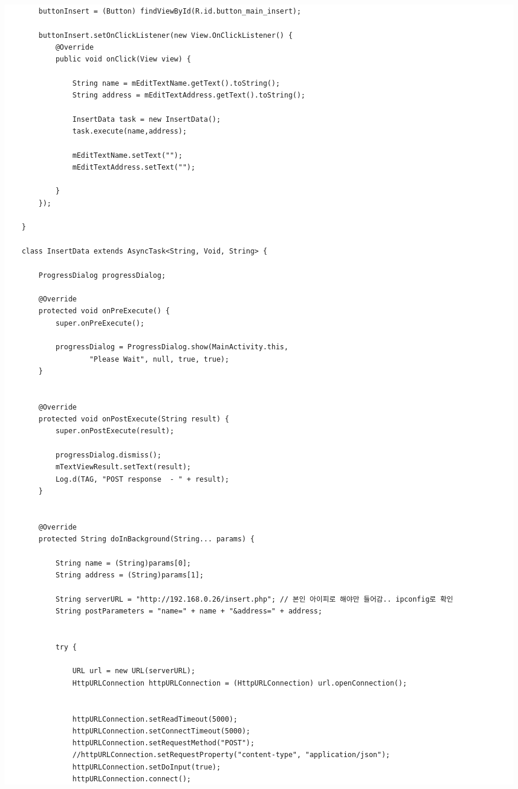             buttonInsert = (Button) findViewById(R.id.button_main_insert);

            buttonInsert.setOnClickListener(new View.OnClickListener() {
                @Override
                public void onClick(View view) {

                    String name = mEditTextName.getText().toString();
                    String address = mEditTextAddress.getText().toString();

                    InsertData task = new InsertData();
                    task.execute(name,address);

                    mEditTextName.setText("");
                    mEditTextAddress.setText("");

                }
            });

        }

        class InsertData extends AsyncTask<String, Void, String> {

            ProgressDialog progressDialog;

            @Override
            protected void onPreExecute() {
                super.onPreExecute();

                progressDialog = ProgressDialog.show(MainActivity.this,
                        "Please Wait", null, true, true);
            }


            @Override
            protected void onPostExecute(String result) {
                super.onPostExecute(result);

                progressDialog.dismiss();
                mTextViewResult.setText(result);
                Log.d(TAG, "POST response  - " + result);
            }


            @Override
            protected String doInBackground(String... params) {

                String name = (String)params[0];
                String address = (String)params[1];

                String serverURL = "http://192.168.0.26/insert.php"; // 본인 아이피로 해야만 들어감.. ipconfig로 확인
                String postParameters = "name=" + name + "&address=" + address;


                try {

                    URL url = new URL(serverURL);
                    HttpURLConnection httpURLConnection = (HttpURLConnection) url.openConnection();


                    httpURLConnection.setReadTimeout(5000);
                    httpURLConnection.setConnectTimeout(5000);
                    httpURLConnection.setRequestMethod("POST");
                    //httpURLConnection.setRequestProperty("content-type", "application/json");
                    httpURLConnection.setDoInput(true);
                    httpURLConnection.connect();
